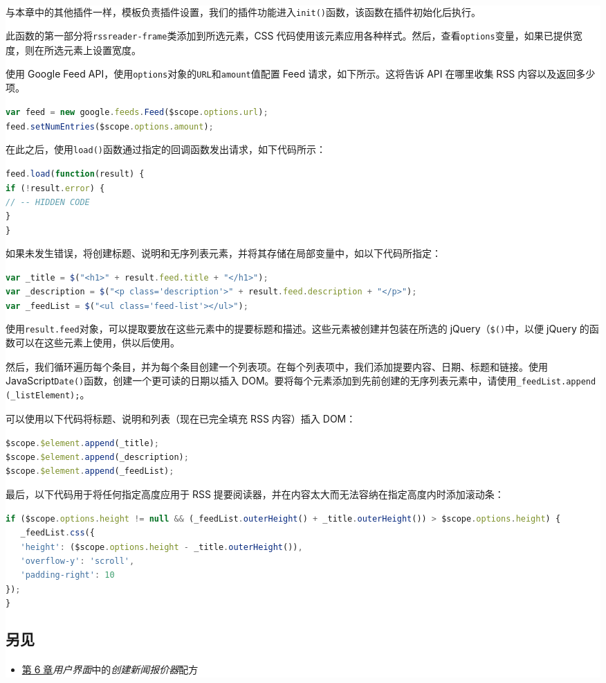 与本章中的其他插件一样，模板负责插件设置，我们的插件功能进入`init()`函数，该函数在插件初始化后执行。

此函数的第一部分将`rssreader-frame`类添加到所选元素，CSS 代码使用该元素应用各种样式。然后，查看`options`变量，如果已提供宽度，则在所选元素上设置宽度。

使用 Google Feed API，使用`options`对象的`URL`和`amount`值配置 Feed 请求，如下所示。这将告诉 API 在哪里收集 RSS 内容以及返回多少项。

```js
var feed = new google.feeds.Feed($scope.options.url);
feed.setNumEntries($scope.options.amount);
```

在此之后，使用`load()`函数通过指定的回调函数发出请求，如下代码所示：

```js
feed.load(function(result) {
if (!result.error) {
// -- HIDDEN CODE
}
}
```

如果未发生错误，将创建标题、说明和无序列表元素，并将其存储在局部变量中，如以下代码所指定：

```js
var _title = $("<h1>" + result.feed.title + "</h1>");
var _description = $("<p class='description'>" + result.feed.description + "</p>");
var _feedList = $("<ul class='feed-list'></ul>");
```

使用`result.feed`对象，可以提取要放在这些元素中的提要标题和描述。这些元素被创建并包装在所选的 jQuery（`$()`中，以便 jQuery 的函数可以在这些元素上使用，供以后使用。

然后，我们循环遍历每个条目，并为每个条目创建一个列表项。在每个列表项中，我们添加提要内容、日期、标题和链接。使用 JavaScript`Date()`函数，创建一个更可读的日期以插入 DOM。要将每个元素添加到先前创建的无序列表元素中，请使用`_feedList.append(_listElement);`。

可以使用以下代码将标题、说明和列表（现在已完全填充 RSS 内容）插入 DOM：

```js
$scope.$element.append(_title);
$scope.$element.append(_description);
$scope.$element.append(_feedList);
```

最后，以下代码用于将任何指定高度应用于 RSS 提要阅读器，并在内容太大而无法容纳在指定高度内时添加滚动条：

```js
if ($scope.options.height != null && (_feedList.outerHeight() + _title.outerHeight()) > $scope.options.height) {
   _feedList.css({
   'height': ($scope.options.height - _title.outerHeight()),
   'overflow-y': 'scroll',
   'padding-right': 10
});
}
```

## 另见

*   [第 6 章](06.html "Chapter 6. User Interface")*用户界面*中的*创建新闻报价器*配方
